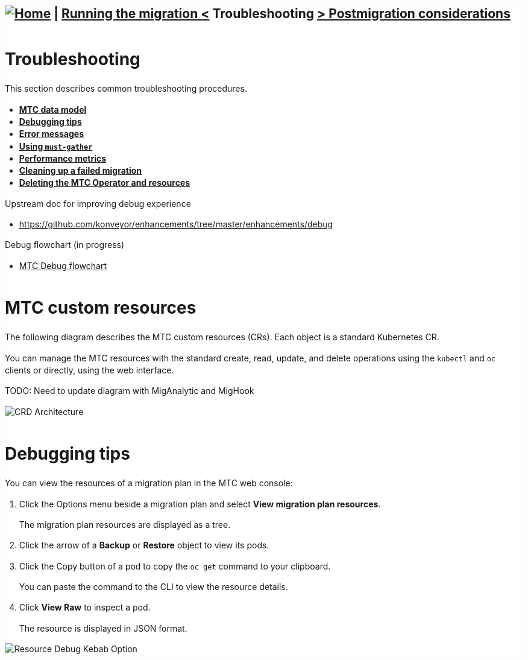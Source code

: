 [![Home](./images/home.png)](./README.md) | [Running the migration <](./running-the-migration.md) Troubleshooting [> Postmigration considerations](./postmigration-considerations.md)
---
# Troubleshooting

This section describes common troubleshooting procedures.

* **[MTC data model](#mtc-data-model)**
* **[Debugging tips](#debugging-tips)**
* **[Error messages](#error-messages)**
* **[Using `must-gather`](#using-must-gather)**
* **[Performance metrics](#performance-metrics)**
* **[Cleaning up a failed migration](#cleaning-up-a-failed-migration)**
* **[Deleting the MTC Operator and resources](#deleting-the-mtc-operator-and-resources)**

Upstream doc for improving debug experience
* https://github.com/konveyor/enhancements/tree/master/enhancements/debug

Debug flowchart (in progress)
* [MTC Debug flowchart](https://app.lucidchart.com/documents/view/d0907ce1-ccf1-4226-86eb-e5332f9d42a4/0_0)

# MTC custom resources

The following diagram describes the MTC custom resources (CRs). Each object is a standard Kubernetes CR.

You can manage the MTC resources with the standard create, read, update, and delete operations using the `kubectl` and `oc` clients or directly, using the web interface.

TODO: Need to update diagram with MigAnalytic and MigHook

![CRD Architecture](./images/CRDArch.png)

# Debugging tips

You can view the resources of a migration plan in the MTC web console:

1. Click the Options menu beside a migration plan and select **View migration plan resources**.

    The migration plan resources are displayed as a tree.

2. Click the arrow of a **Backup** or **Restore** object to view its pods.
   
3. Click the Copy button of a pod to copy the `oc get` command to your clipboard.

    You can paste the command to the CLI to view the resource details.

4. Click **View Raw** to inspect a pod.

    The resource is displayed in JSON format.

![Resource Debug Kebab Option](./images/ResourceDebugKebabOption.png)
